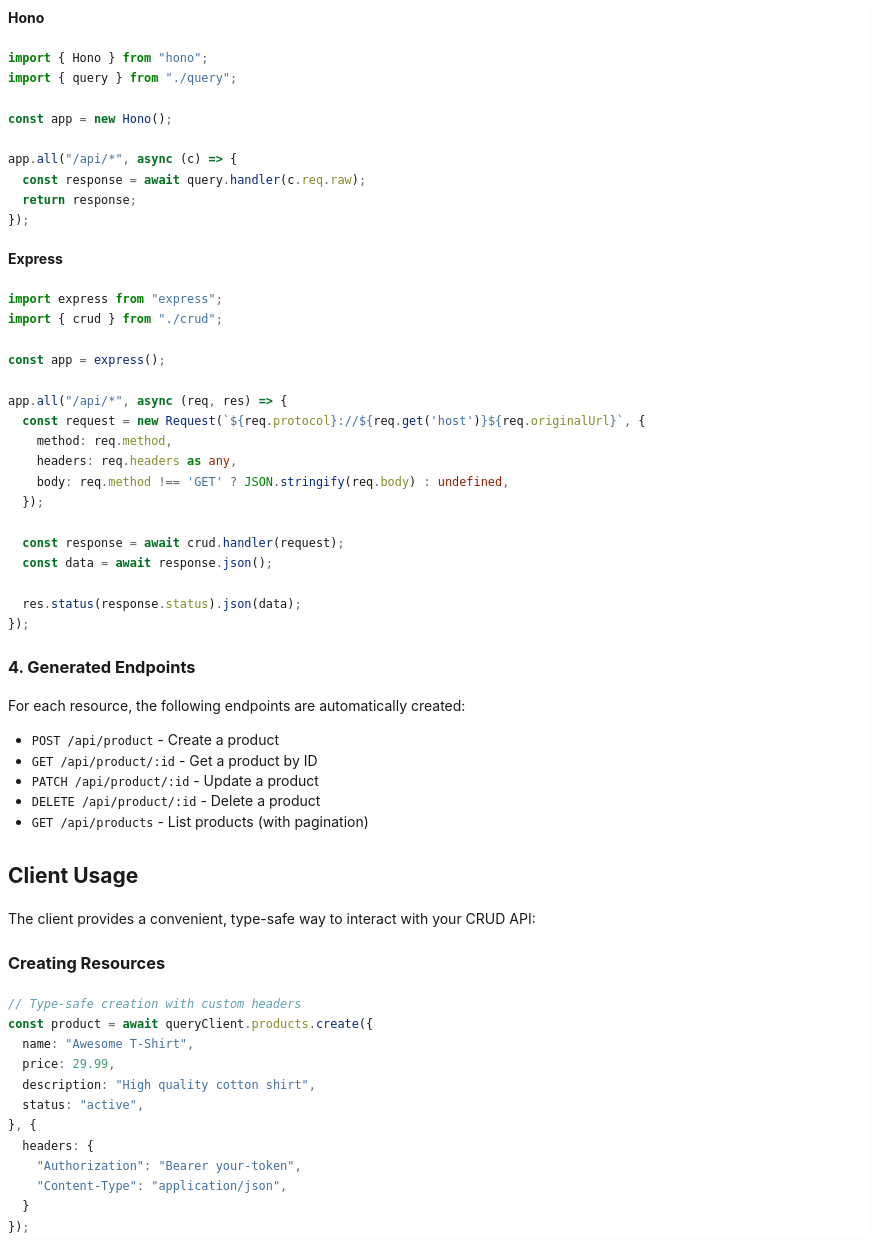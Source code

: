 #### Hono

```typescript
import { Hono } from "hono";
import { query } from "./query";

const app = new Hono();

app.all("/api/*", async (c) => {
  const response = await query.handler(c.req.raw);
  return response;
});
```

#### Express

```typescript
import express from "express";
import { crud } from "./crud";

const app = express();

app.all("/api/*", async (req, res) => {
  const request = new Request(`${req.protocol}://${req.get('host')}${req.originalUrl}`, {
    method: req.method,
    headers: req.headers as any,
    body: req.method !== 'GET' ? JSON.stringify(req.body) : undefined,
  });
  
  const response = await crud.handler(request);
  const data = await response.json();
  
  res.status(response.status).json(data);
});
```

### 4. Generated Endpoints

For each resource, the following endpoints are automatically created:

- `POST /api/product` - Create a product
- `GET /api/product/:id` - Get a product by ID
- `PATCH /api/product/:id` - Update a product
- `DELETE /api/product/:id` - Delete a product
- `GET /api/products` - List products (with pagination)

## Client Usage

The client provides a convenient, type-safe way to interact with your CRUD API:

### Creating Resources

```typescript
// Type-safe creation with custom headers
const product = await queryClient.products.create({
  name: "Awesome T-Shirt",
  price: 29.99,
  description: "High quality cotton shirt",
  status: "active",
}, {
  headers: {
    "Authorization": "Bearer your-token",
    "Content-Type": "application/json",
  }
});
```